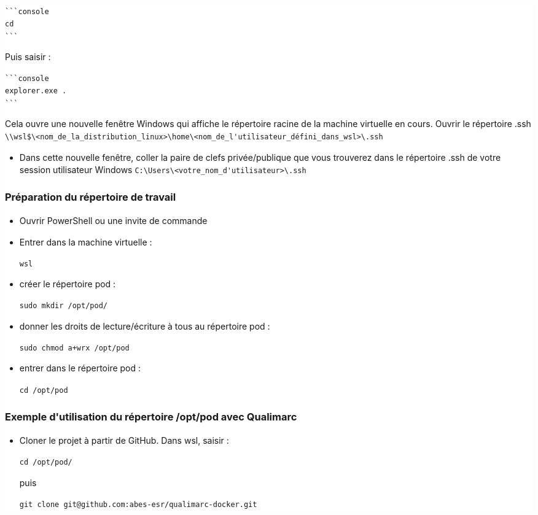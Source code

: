     ```console
    cd
    ```

  Puis saisir :

    ```console
    explorer.exe .
    ```

  Cela ouvre une nouvelle fenêtre Windows qui affiche le répertoire racine de la machine virtuelle en cours. Ouvrir le répertoire .ssh
  `\\wsl$\<nom_de_la_distribution_linux>\home\<nom_de_l'utilisateur_défini_dans_wsl>\.ssh`

- Dans cette nouvelle fenêtre, coller la paire de clefs privée/publique que vous trouverez dans le répertoire .ssh de votre session utilisateur Windows
  `C:\Users\<votre_nom_d'utilisateur>\.ssh`

### Préparation du répertoire de travail

- Ouvrir PowerShell ou une invite de commande

- Entrer dans la machine virtuelle :

    ```console
    wsl
    ```

- créer le répertoire pod :

    ```console
    sudo mkdir /opt/pod/
    ```

- donner les droits de lecture/écriture à tous au répertoire pod :

    ```console
    sudo chmod a+wrx /opt/pod
    ```

- entrer dans le répertoire pod :

    ```console
    cd /opt/pod
    ```

### Exemple d'utilisation du répertoire /opt/pod avec Qualimarc

- Cloner le projet à partir de GitHub. Dans wsl, saisir :

    ```console
    cd /opt/pod/
    ```

  puis

    ```console
    git clone git@github.com:abes-esr/qualimarc-docker.git
    ```
